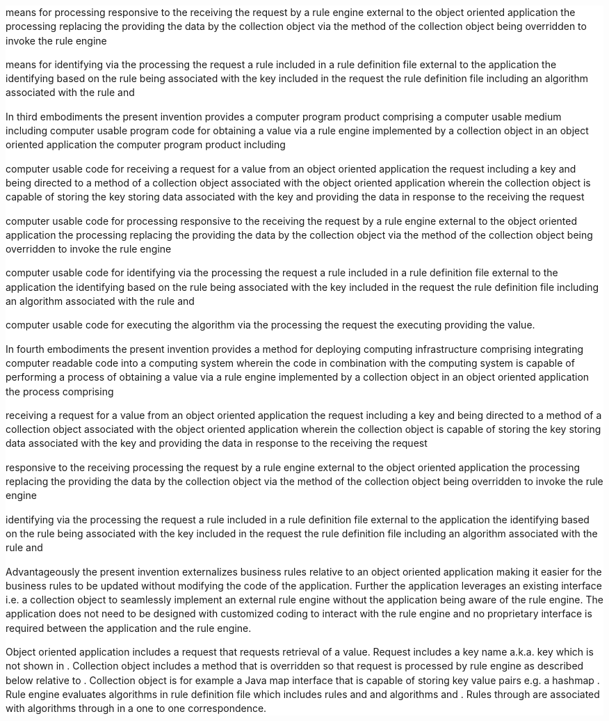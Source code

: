 means for processing responsive to the receiving the request by a rule engine external to the object oriented application the processing replacing the providing the data by the collection object via the method of the collection object being overridden to invoke the rule engine 

means for identifying via the processing the request a rule included in a rule definition file external to the application the identifying based on the rule being associated with the key included in the request the rule definition file including an algorithm associated with the rule and

In third embodiments the present invention provides a computer program product comprising a computer usable medium including computer usable program code for obtaining a value via a rule engine implemented by a collection object in an object oriented application the computer program product including 

computer usable code for receiving a request for a value from an object oriented application the request including a key and being directed to a method of a collection object associated with the object oriented application wherein the collection object is capable of storing the key storing data associated with the key and providing the data in response to the receiving the request 

computer usable code for processing responsive to the receiving the request by a rule engine external to the object oriented application the processing replacing the providing the data by the collection object via the method of the collection object being overridden to invoke the rule engine 

computer usable code for identifying via the processing the request a rule included in a rule definition file external to the application the identifying based on the rule being associated with the key included in the request the rule definition file including an algorithm associated with the rule and

computer usable code for executing the algorithm via the processing the request the executing providing the value.

In fourth embodiments the present invention provides a method for deploying computing infrastructure comprising integrating computer readable code into a computing system wherein the code in combination with the computing system is capable of performing a process of obtaining a value via a rule engine implemented by a collection object in an object oriented application the process comprising 

receiving a request for a value from an object oriented application the request including a key and being directed to a method of a collection object associated with the object oriented application wherein the collection object is capable of storing the key storing data associated with the key and providing the data in response to the receiving the request 

responsive to the receiving processing the request by a rule engine external to the object oriented application the processing replacing the providing the data by the collection object via the method of the collection object being overridden to invoke the rule engine 

identifying via the processing the request a rule included in a rule definition file external to the application the identifying based on the rule being associated with the key included in the request the rule definition file including an algorithm associated with the rule and

Advantageously the present invention externalizes business rules relative to an object oriented application making it easier for the business rules to be updated without modifying the code of the application. Further the application leverages an existing interface i.e. a collection object to seamlessly implement an external rule engine without the application being aware of the rule engine. The application does not need to be designed with customized coding to interact with the rule engine and no proprietary interface is required between the application and the rule engine.

Object oriented application includes a request that requests retrieval of a value. Request includes a key name a.k.a. key which is not shown in . Collection object includes a method that is overridden so that request is processed by rule engine as described below relative to . Collection object is for example a Java map interface that is capable of storing key value pairs e.g. a hashmap . Rule engine evaluates algorithms in rule definition file which includes rules and and algorithms and . Rules through are associated with algorithms through in a one to one correspondence.
